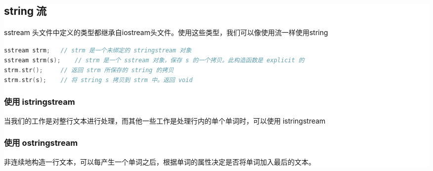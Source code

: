 
## string 流
sstream 头文件中定义的类型都继承自iostream头文件。使用这些类型，我们可以像使用流一样使用string
```c++
sstream strm;   // strm 是一个未绑定的 stringstream 对象
sstream strm(s);    // strm 是一个 sstream 对象，保存 s 的一个拷贝。此构造函数是 explicit 的
strm.str();     // 返回 strm 所保存的 string 的拷贝
strm.str(s);    // 将 string s 拷贝到 strm 中。返回 void
```
### 使用 istringstream
当我们的工作是对整行文本进行处理，而其他一些工作是处理行内的单个单词时，可以使用 istringstream

### 使用 ostringstream
非连续地构造一行文本，可以每产生一个单词之后，根据单词的属性决定是否将单词加入最后的文本。

